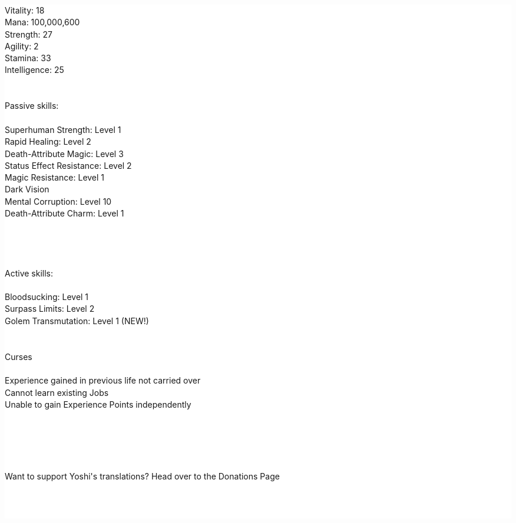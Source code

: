 Vitality: 18<br/>
Mana: 100,000,600<br/>
Strength: 27<br/>
Agility: 2<br/>
Stamina: 33<br/>
Intelligence: 25<br/>
<br/>
<br/>
Passive skills:<br/>
<br/>
Superhuman Strength: Level 1<br/>
Rapid Healing: Level 2<br/>
Death-Attribute Magic: Level 3<br/>
Status Effect Resistance: Level 2<br/>
Magic Resistance: Level 1<br/>
Dark Vision<br/>
Mental Corruption: Level 10<br/>
Death-Attribute Charm: Level 1<br/>
<br/>
<br/>
<br/>
<br/>
Active skills:<br/>
<br/>
Bloodsucking: Level 1<br/>
Surpass Limits: Level 2<br/>
Golem Transmutation: Level 1 (NEW!)<br/>
<br/>
<br/>
Curses<br/>
<br/>
Experience gained in previous life not carried over<br/>
Cannot learn existing Jobs<br/>
Unable to gain Experience Points independently<br/>
<br/>
<br/>
<br/>
 <br/>
<br/>
Want to support Yoshi's translations? Head over to the Donations Page<br/>
  <br/>
<br/>
<br/>
